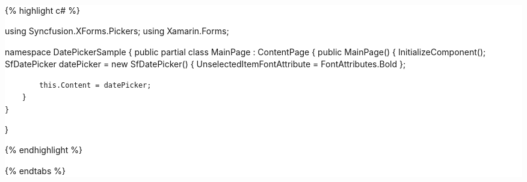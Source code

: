 {% highlight c# %}

using Syncfusion.XForms.Pickers;
using Xamarin.Forms;

namespace DatePickerSample
{
    public partial class MainPage : ContentPage
    {
        public MainPage()
        {
            InitializeComponent();
            SfDatePicker datePicker = new SfDatePicker()
            {
                UnselectedItemFontAttribute = FontAttributes.Bold
            };

            this.Content = datePicker;
        }
    }
}

{% endhighlight %}

{% endtabs %}
